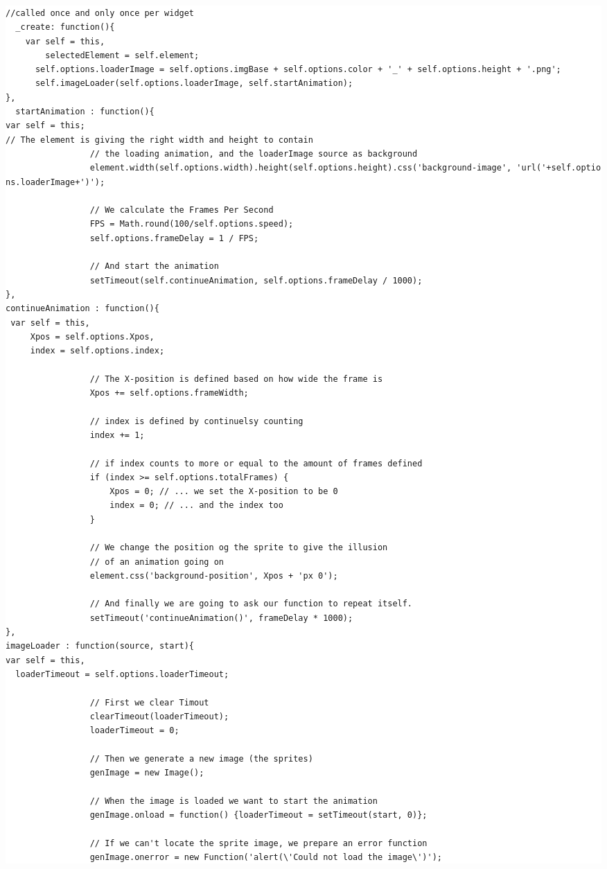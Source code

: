 ```
//called once and only once per widget
  _create: function(){
    var self = this,
        selectedElement = self.element;
      self.options.loaderImage = self.options.imgBase + self.options.color + '_' + self.options.height + '.png';
      self.imageLoader(self.options.loaderImage, self.startAnimation);
},
  startAnimation : function(){
var self = this;
// The element is giving the right width and height to contain
                 // the loading animation, and the loaderImage source as background
                 element.width(self.options.width).height(self.options.height).css('background-image', 'url('+self.options.loaderImage+')');

                 // We calculate the Frames Per Second
                 FPS = Math.round(100/self.options.speed);
                 self.options.frameDelay = 1 / FPS;

                 // And start the animation
                 setTimeout(self.continueAnimation, self.options.frameDelay / 1000);
},
continueAnimation : function(){
 var self = this,
     Xpos = self.options.Xpos,
     index = self.options.index;

                 // The X-position is defined based on how wide the frame is
                 Xpos += self.options.frameWidth;

                 // index is defined by continuelsy counting
                 index += 1;

                 // if index counts to more or equal to the amount of frames defined
                 if (index >= self.options.totalFrames) {
                     Xpos = 0; // ... we set the X-position to be 0
                     index = 0; // ... and the index too
                 }

                 // We change the position og the sprite to give the illusion
                 // of an animation going on
                 element.css('background-position', Xpos + 'px 0');

                 // And finally we are going to ask our function to repeat itself.
                 setTimeout('continueAnimation()', frameDelay * 1000);
},
imageLoader : function(source, start){
var self = this,
  loaderTimeout = self.options.loaderTimeout;

                 // First we clear Timout
                 clearTimeout(loaderTimeout);
                 loaderTimeout = 0;

                 // Then we generate a new image (the sprites)
                 genImage = new Image();

                 // When the image is loaded we want to start the animation
                 genImage.onload = function() {loaderTimeout = setTimeout(start, 0)};

                 // If we can't locate the sprite image, we prepare an error function
                 genImage.onerror = new Function('alert(\'Could not load the image\')');

```